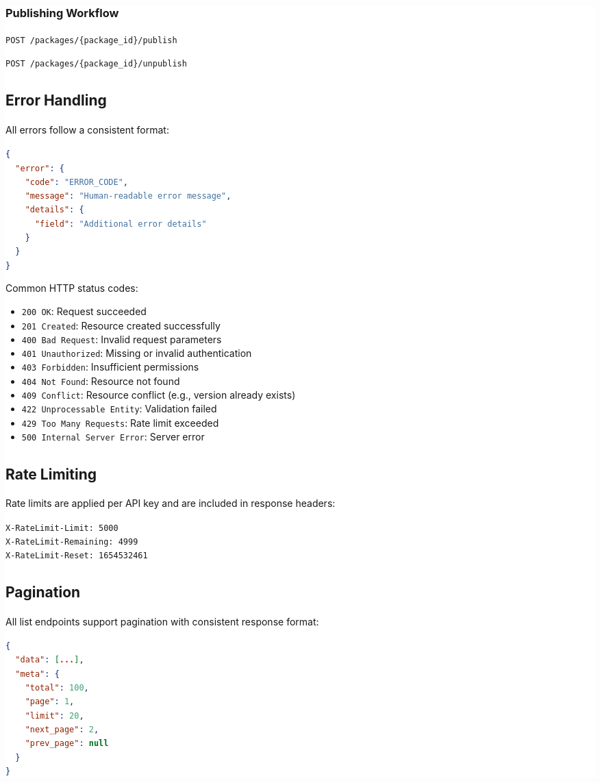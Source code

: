 ### Publishing Workflow

```
POST /packages/{package_id}/publish
```

```
POST /packages/{package_id}/unpublish
```

## Error Handling

All errors follow a consistent format:

```json
{
  "error": {
    "code": "ERROR_CODE",
    "message": "Human-readable error message",
    "details": {
      "field": "Additional error details"
    }
  }
}
```

Common HTTP status codes:
- `200 OK`: Request succeeded
- `201 Created`: Resource created successfully
- `400 Bad Request`: Invalid request parameters
- `401 Unauthorized`: Missing or invalid authentication
- `403 Forbidden`: Insufficient permissions
- `404 Not Found`: Resource not found
- `409 Conflict`: Resource conflict (e.g., version already exists)
- `422 Unprocessable Entity`: Validation failed
- `429 Too Many Requests`: Rate limit exceeded
- `500 Internal Server Error`: Server error

## Rate Limiting

Rate limits are applied per API key and are included in response headers:

```
X-RateLimit-Limit: 5000
X-RateLimit-Remaining: 4999
X-RateLimit-Reset: 1654532461
```

## Pagination

All list endpoints support pagination with consistent response format:

```json
{
  "data": [...],
  "meta": {
    "total": 100,
    "page": 1,
    "limit": 20,
    "next_page": 2,
    "prev_page": null
  }
}
```
